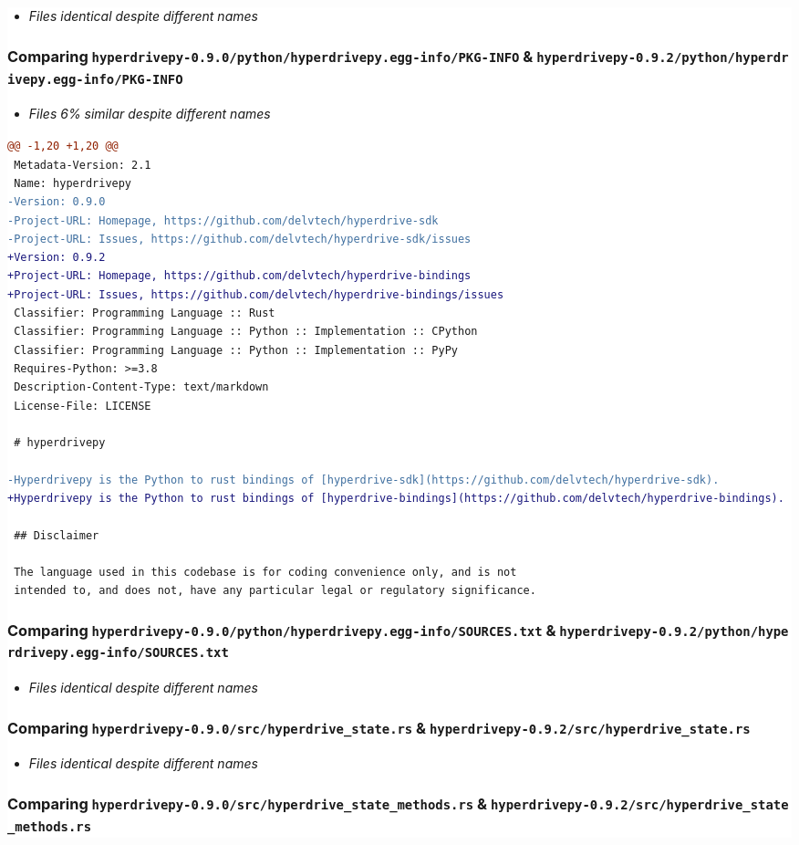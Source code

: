  * *Files identical despite different names*

### Comparing `hyperdrivepy-0.9.0/python/hyperdrivepy.egg-info/PKG-INFO` & `hyperdrivepy-0.9.2/python/hyperdrivepy.egg-info/PKG-INFO`

 * *Files 6% similar despite different names*

```diff
@@ -1,20 +1,20 @@
 Metadata-Version: 2.1
 Name: hyperdrivepy
-Version: 0.9.0
-Project-URL: Homepage, https://github.com/delvtech/hyperdrive-sdk
-Project-URL: Issues, https://github.com/delvtech/hyperdrive-sdk/issues
+Version: 0.9.2
+Project-URL: Homepage, https://github.com/delvtech/hyperdrive-bindings
+Project-URL: Issues, https://github.com/delvtech/hyperdrive-bindings/issues
 Classifier: Programming Language :: Rust
 Classifier: Programming Language :: Python :: Implementation :: CPython
 Classifier: Programming Language :: Python :: Implementation :: PyPy
 Requires-Python: >=3.8
 Description-Content-Type: text/markdown
 License-File: LICENSE
 
 # hyperdrivepy
 
-Hyperdrivepy is the Python to rust bindings of [hyperdrive-sdk](https://github.com/delvtech/hyperdrive-sdk).
+Hyperdrivepy is the Python to rust bindings of [hyperdrive-bindings](https://github.com/delvtech/hyperdrive-bindings).
 
 ## Disclaimer
 
 The language used in this codebase is for coding convenience only, and is not
 intended to, and does not, have any particular legal or regulatory significance.
```

### Comparing `hyperdrivepy-0.9.0/python/hyperdrivepy.egg-info/SOURCES.txt` & `hyperdrivepy-0.9.2/python/hyperdrivepy.egg-info/SOURCES.txt`

 * *Files identical despite different names*

### Comparing `hyperdrivepy-0.9.0/src/hyperdrive_state.rs` & `hyperdrivepy-0.9.2/src/hyperdrive_state.rs`

 * *Files identical despite different names*

### Comparing `hyperdrivepy-0.9.0/src/hyperdrive_state_methods.rs` & `hyperdrivepy-0.9.2/src/hyperdrive_state_methods.rs`
